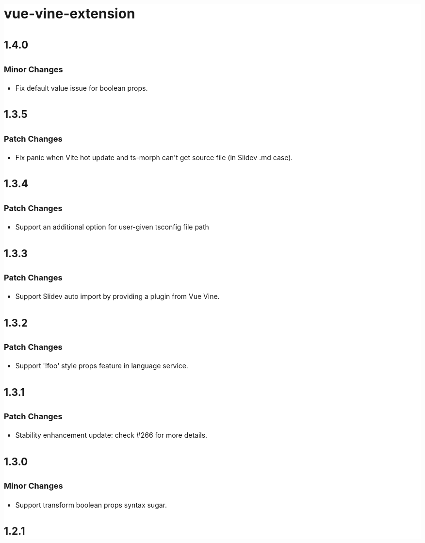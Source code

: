 # vue-vine-extension

## 1.4.0

### Minor Changes

- Fix default value issue for boolean props.

## 1.3.5

### Patch Changes

- Fix panic when Vite hot update and ts-morph can't get source file (in Slidev .md case).

## 1.3.4

### Patch Changes

- Support an additional option for user-given tsconfig file path

## 1.3.3

### Patch Changes

- Support Slidev auto import by providing a plugin from Vue Vine.

## 1.3.2

### Patch Changes

- Support '!foo' style props feature in language service.

## 1.3.1

### Patch Changes

- Stability enhancement update: check #266 for more details.

## 1.3.0

### Minor Changes

- Support transform boolean props syntax sugar.

## 1.2.1

